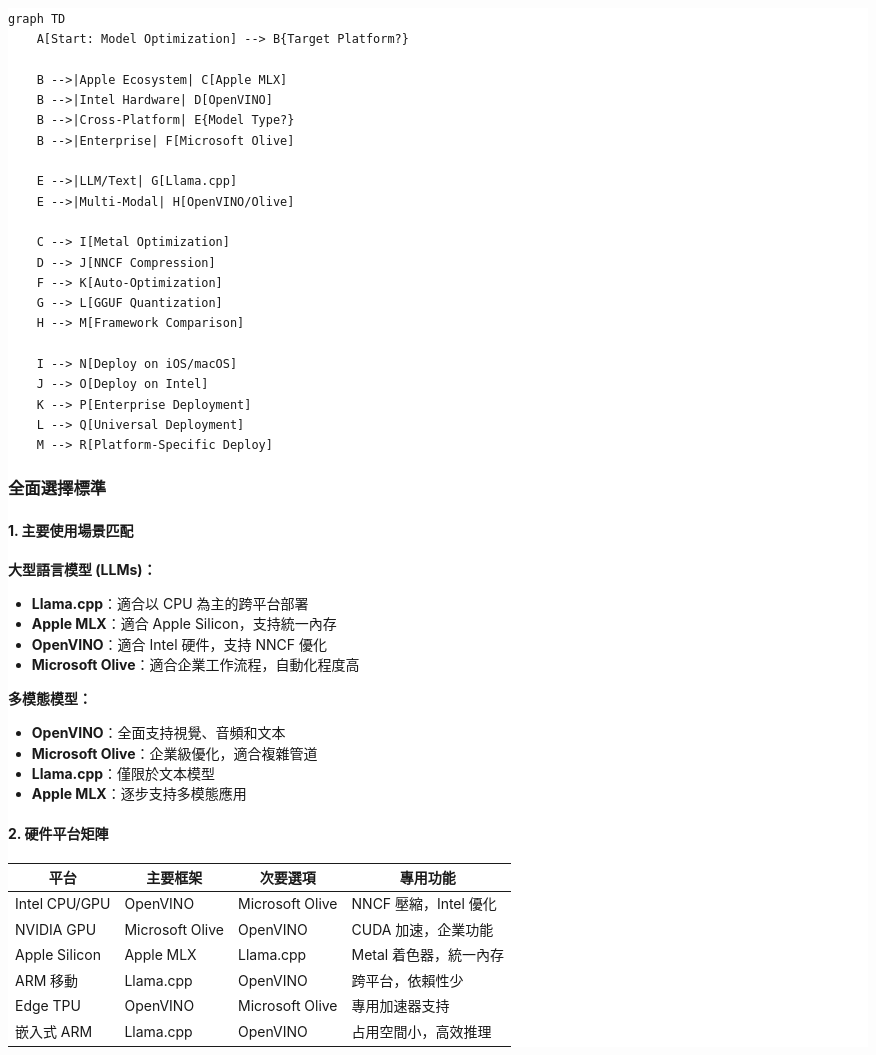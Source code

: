 ```mermaid
graph TD
    A[Start: Model Optimization] --> B{Target Platform?}
    
    B -->|Apple Ecosystem| C[Apple MLX]
    B -->|Intel Hardware| D[OpenVINO]
    B -->|Cross-Platform| E{Model Type?}
    B -->|Enterprise| F[Microsoft Olive]
    
    E -->|LLM/Text| G[Llama.cpp]
    E -->|Multi-Modal| H[OpenVINO/Olive]
    
    C --> I[Metal Optimization]
    D --> J[NNCF Compression]
    F --> K[Auto-Optimization]
    G --> L[GGUF Quantization]
    H --> M[Framework Comparison]
    
    I --> N[Deploy on iOS/macOS]
    J --> O[Deploy on Intel]
    K --> P[Enterprise Deployment]
    L --> Q[Universal Deployment]
    M --> R[Platform-Specific Deploy]
```

### 全面選擇標準

#### 1. 主要使用場景匹配

**大型語言模型 (LLMs)：**
- **Llama.cpp**：適合以 CPU 為主的跨平台部署
- **Apple MLX**：適合 Apple Silicon，支持統一內存
- **OpenVINO**：適合 Intel 硬件，支持 NNCF 優化
- **Microsoft Olive**：適合企業工作流程，自動化程度高

**多模態模型：**
- **OpenVINO**：全面支持視覺、音頻和文本
- **Microsoft Olive**：企業級優化，適合複雜管道
- **Llama.cpp**：僅限於文本模型
- **Apple MLX**：逐步支持多模態應用

#### 2. 硬件平台矩陣

| 平台 | 主要框架 | 次要選項 | 專用功能 |
|------|----------|----------|----------|
| Intel CPU/GPU | OpenVINO | Microsoft Olive | NNCF 壓縮，Intel 優化 |
| NVIDIA GPU | Microsoft Olive | OpenVINO | CUDA 加速，企業功能 |
| Apple Silicon | Apple MLX | Llama.cpp | Metal 着色器，統一內存 |
| ARM 移動 | Llama.cpp | OpenVINO | 跨平台，依賴性少 |
| Edge TPU | OpenVINO | Microsoft Olive | 專用加速器支持 |
| 嵌入式 ARM | Llama.cpp | OpenVINO | 占用空間小，高效推理 |
